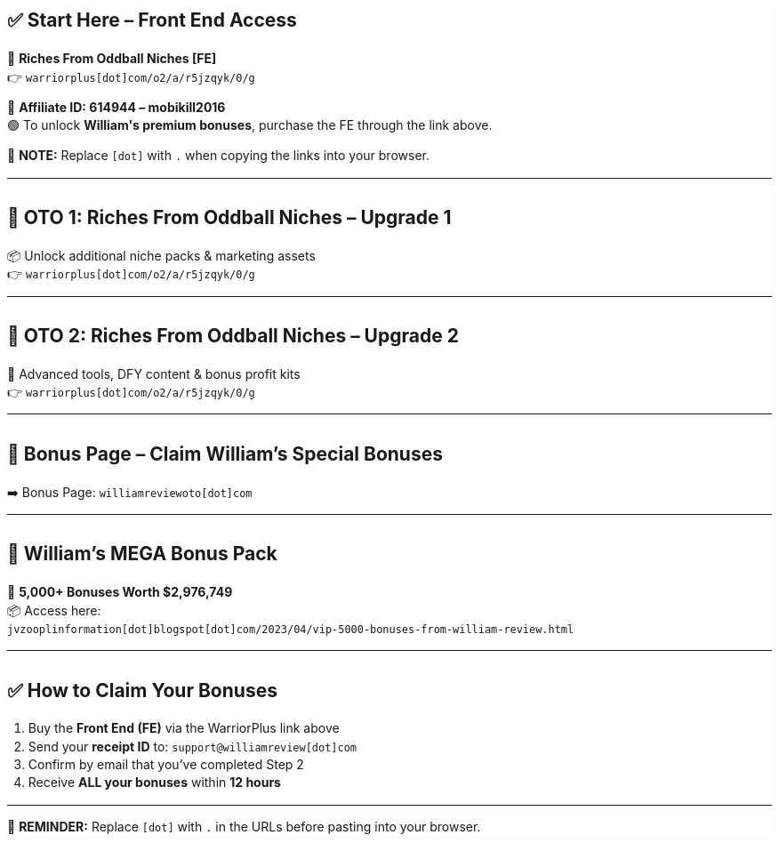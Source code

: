 ## ✅ Start Here – Front End Access  
💼 **Riches From Oddball Niches [FE]**  
👉 `warriorplus[dot]com/o2/a/r5jzqyk/0/g`

🔑 **Affiliate ID: 614944 – mobikill2016**  
🟢 To unlock **William's premium bonuses**, purchase the FE through the link above.

📝 **NOTE:** Replace `[dot]` with `.` when copying the links into your browser.

---

## 🚀 OTO 1: Riches From Oddball Niches – Upgrade 1  
📦 Unlock additional niche packs & marketing assets  
👉 `warriorplus[dot]com/o2/a/r5jzqyk/0/g`

---

## 🚀 OTO 2: Riches From Oddball Niches – Upgrade 2  
🎯 Advanced tools, DFY content & bonus profit kits  
👉 `warriorplus[dot]com/o2/a/r5jzqyk/0/g`

---

## 🎁 Bonus Page – Claim William’s Special Bonuses  
➡️ Bonus Page: `williamreviewoto[dot]com`

---

## 🎉 William’s MEGA Bonus Pack  
🎁 **5,000+ Bonuses Worth $2,976,749**  
📦 Access here:  
`jvzooplinformation[dot]blogspot[dot]com/2023/04/vip-5000-bonuses-from-william-review.html`

---

## ✅ How to Claim Your Bonuses

1. Buy the **Front End (FE)** via the WarriorPlus link above  
2. Send your **receipt ID** to: `support@williamreview[dot]com`  
3. Confirm by email that you’ve completed Step 2  
4. Receive **ALL your bonuses** within **12 hours**

---

📝 **REMINDER:** Replace `[dot]` with `.` in the URLs before pasting into your browser.

